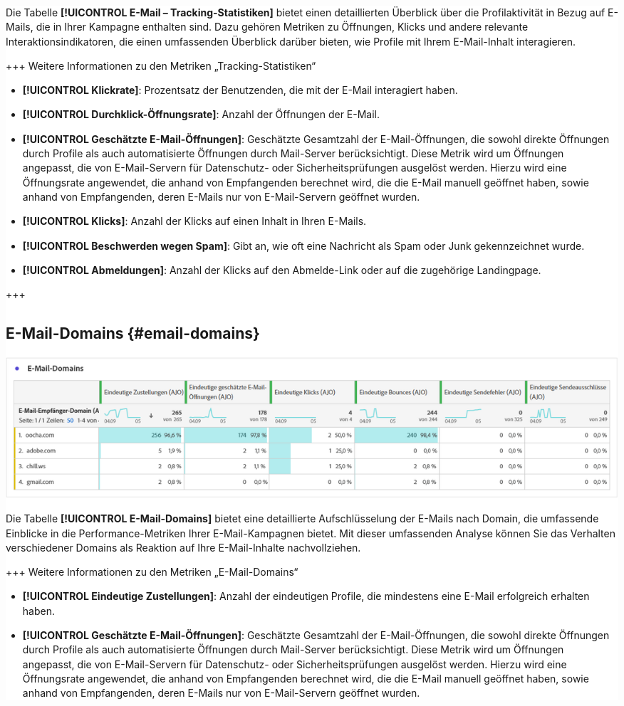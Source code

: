 Die Tabelle **[!UICONTROL E-Mail – Tracking-Statistiken]** bietet einen detaillierten Überblick über die Profilaktivität in Bezug auf E-Mails, die in Ihrer Kampagne enthalten sind. Dazu gehören Metriken zu Öffnungen, Klicks und andere relevante Interaktionsindikatoren, die einen umfassenden Überblick darüber bieten, wie Profile mit Ihrem E-Mail-Inhalt interagieren.

+++ Weitere Informationen zu den Metriken „Tracking-Statistiken“

* **[!UICONTROL Klickrate]**: Prozentsatz der Benutzenden, die mit der E-Mail interagiert haben.

* **[!UICONTROL Durchklick-Öffnungsrate]**: Anzahl der Öffnungen der E-Mail.

* **[!UICONTROL Geschätzte E-Mail-Öffnungen]**: Geschätzte Gesamtzahl der E-Mail-Öffnungen, die sowohl direkte Öffnungen durch Profile als auch automatisierte Öffnungen durch Mail-Server berücksichtigt. Diese Metrik wird um Öffnungen angepasst, die von E-Mail-Servern für Datenschutz- oder Sicherheitsprüfungen ausgelöst werden. Hierzu wird eine Öffnungsrate angewendet, die anhand von Empfangenden berechnet wird, die die E-Mail manuell geöffnet haben, sowie anhand von Empfangenden, deren E-Mails nur von E-Mail-Servern geöffnet wurden.

* **[!UICONTROL Klicks]**: Anzahl der Klicks auf einen Inhalt in Ihren E-Mails.

* **[!UICONTROL Beschwerden wegen Spam]**: Gibt an, wie oft eine Nachricht als Spam oder Junk gekennzeichnet wurde.

* **[!UICONTROL Abmeldungen]**: Anzahl der Klicks auf den Abmelde-Link oder auf die zugehörige Landingpage.

+++

## E-Mail-Domains {#email-domains}

![](assets/cja-email-email-domains.png)

Die Tabelle **[!UICONTROL E-Mail-Domains]** bietet eine detaillierte Aufschlüsselung der E-Mails nach Domain, die umfassende Einblicke in die Performance-Metriken Ihrer E-Mail-Kampagnen bietet. Mit dieser umfassenden Analyse können Sie das Verhalten verschiedener Domains als Reaktion auf Ihre E-Mail-Inhalte nachvollziehen.

+++ Weitere Informationen zu den Metriken „E-Mail-Domains“

* **[!UICONTROL Eindeutige Zustellungen]**: Anzahl der eindeutigen Profile, die mindestens eine E-Mail erfolgreich erhalten haben.

* **[!UICONTROL Geschätzte E-Mail-Öffnungen]**: Geschätzte Gesamtzahl der E-Mail-Öffnungen, die sowohl direkte Öffnungen durch Profile als auch automatisierte Öffnungen durch Mail-Server berücksichtigt. Diese Metrik wird um Öffnungen angepasst, die von E-Mail-Servern für Datenschutz- oder Sicherheitsprüfungen ausgelöst werden. Hierzu wird eine Öffnungsrate angewendet, die anhand von Empfangenden berechnet wird, die die E-Mail manuell geöffnet haben, sowie anhand von Empfangenden, deren E-Mails nur von E-Mail-Servern geöffnet wurden.

